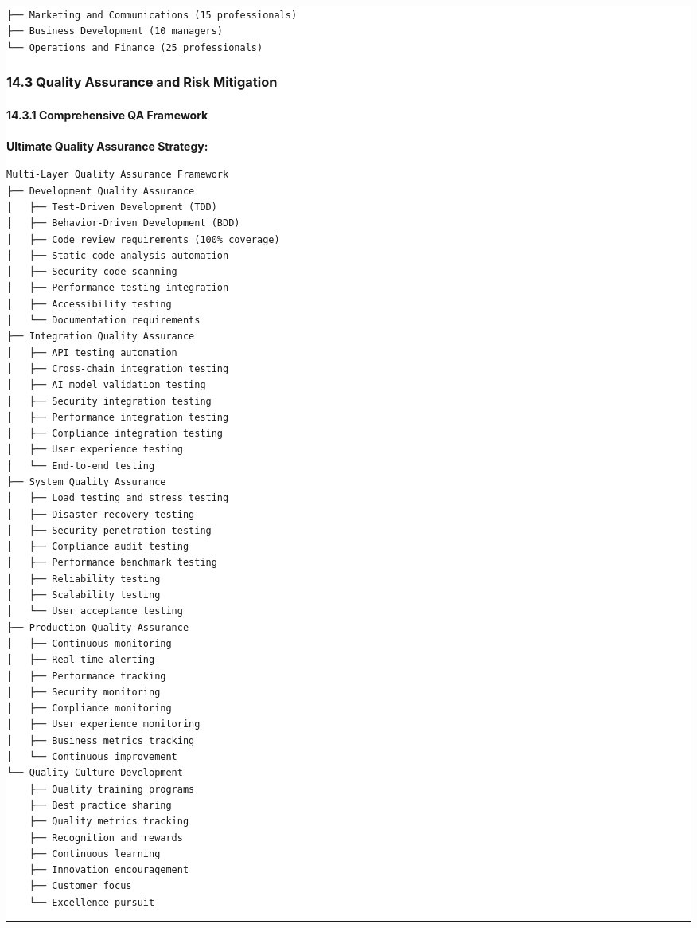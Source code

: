```
├── Marketing and Communications (15 professionals)
├── Business Development (10 managers)
└── Operations and Finance (25 professionals)
```

### 14.3 Quality Assurance and Risk Mitigation

#### 14.3.1 Comprehensive QA Framework

**Ultimate Quality Assurance Strategy:**

```
Multi-Layer Quality Assurance Framework
├── Development Quality Assurance
│   ├── Test-Driven Development (TDD)
│   ├── Behavior-Driven Development (BDD)
│   ├── Code review requirements (100% coverage)
│   ├── Static code analysis automation
│   ├── Security code scanning
│   ├── Performance testing integration
│   ├── Accessibility testing
│   └── Documentation requirements
├── Integration Quality Assurance
│   ├── API testing automation
│   ├── Cross-chain integration testing
│   ├── AI model validation testing
│   ├── Security integration testing
│   ├── Performance integration testing
│   ├── Compliance integration testing
│   ├── User experience testing
│   └── End-to-end testing
├── System Quality Assurance
│   ├── Load testing and stress testing
│   ├── Disaster recovery testing
│   ├── Security penetration testing
│   ├── Compliance audit testing
│   ├── Performance benchmark testing
│   ├── Reliability testing
│   ├── Scalability testing
│   └── User acceptance testing
├── Production Quality Assurance
│   ├── Continuous monitoring
│   ├── Real-time alerting
│   ├── Performance tracking
│   ├── Security monitoring
│   ├── Compliance monitoring
│   ├── User experience monitoring
│   ├── Business metrics tracking
│   └── Continuous improvement
└── Quality Culture Development
    ├── Quality training programs
    ├── Best practice sharing
    ├── Quality metrics tracking
    ├── Recognition and rewards
    ├── Continuous learning
    ├── Innovation encouragement
    ├── Customer focus
    └── Excellence pursuit
```

---
